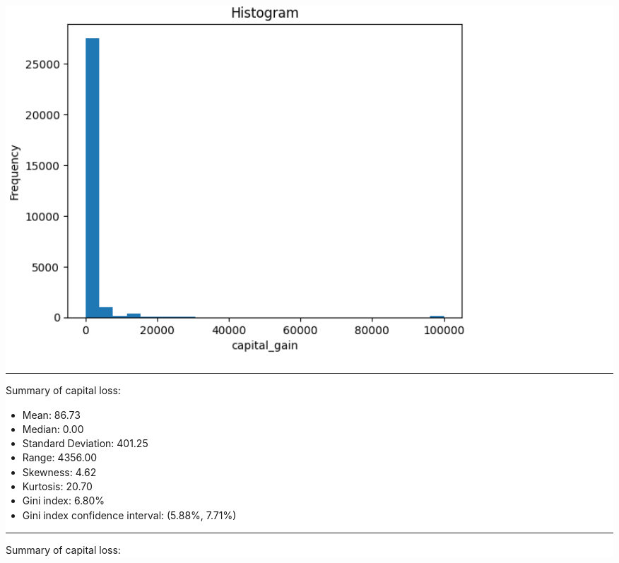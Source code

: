 ![alt text](image-13.png)

---

Summary of capital loss:

- Mean: 86.73
- Median: 0.00
- Standard Deviation: 401.25
- Range: 4356.00
- Skewness: 4.62
- Kurtosis: 20.70
- Gini index: 6.80%
- Gini index confidence interval: (5.88%, 7.71%)

---

Summary of capital loss:
